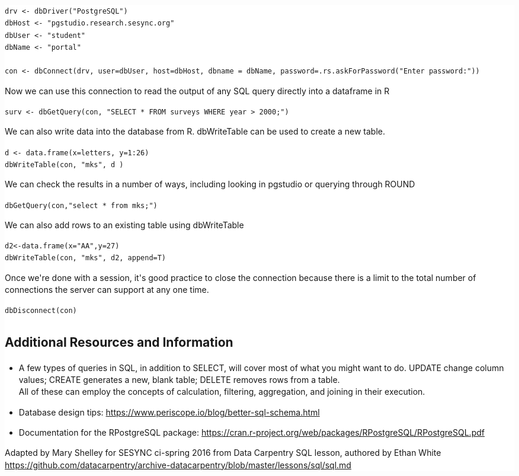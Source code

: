     drv <- dbDriver("PostgreSQL")
	dbHost <- "pgstudio.research.sesync.org"
	dbUser <- "student"
	dbName <- "portal"
	
	con <- dbConnect(drv, user=dbUser, host=dbHost, dbname = dbName, password=.rs.askForPassword("Enter password:"))
	
Now we can use this connection to read the output of any SQL query directly into a dataframe in R

    surv <- dbGetQuery(con, "SELECT * FROM surveys WHERE year > 2000;")

We can also write data into the database from R. dbWriteTable can be used to create a new table.

	d <- data.frame(x=letters, y=1:26)
	dbWriteTable(con, "mks", d )
	
We can check the results in a number of ways, including looking in pgstudio or querying through ROUND

	dbGetQuery(con,"select * from mks;")	
	
We can also add rows to an existing table using dbWriteTable

	d2<-data.frame(x="AA",y=27)
	dbWriteTable(con, "mks", d2, append=T)

Once we're done with a session, it's good practice to close the connection because there is a limit to the total number of connections the server can support at any one time.

	dbDisconnect(con)	
		
	   
Additional Resources and Information
------------------------------------
* A few types of queries in SQL, in addition to SELECT, will cover most of what you might want to do.
  UPDATE change column values; CREATE generates  a new, blank table; DELETE removes rows from a table. 	   
  All of these can employ the concepts of calculation, filtering, aggregation, and joining in their execution.
 
* Database design tips: https://www.periscope.io/blog/better-sql-schema.html

* Documentation for the RPostgreSQL package: https://cran.r-project.org/web/packages/RPostgreSQL/RPostgreSQL.pdf
 
	   
Adapted by Mary Shelley for SESYNC ci-spring 2016 from Data Carpentry SQL lesson, authored by Ethan White
https://github.com/datacarpentry/archive-datacarpentry/blob/master/lessons/sql/sql.md
